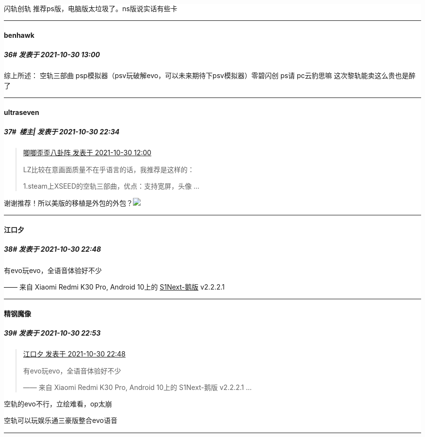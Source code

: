 
闪轨创轨 推荐ps版，电脑版太垃圾了。ns版说实话有些卡


*****

####  benhawk  
##### 36#       发表于 2021-10-30 13:00


综上所述： 空轨三部曲 psp模拟器（psv玩破解evo，可以未来期待下psv模拟器）零碧闪创 ps请 pc云豹思嘛 这次黎轨能卖这么贵也是醉了


*****

####  ultraseven  
##### 37#         楼主| 发表于 2021-10-30 22:34


<blockquote><a href="httphttps://bbs.saraba1st.com/2b/forum.php?mod=redirect&amp;goto=findpost&amp;pid=53338001&amp;ptid=2034693" target="_blank">唧唧歪歪八卦阵 发表于 2021-10-30 12:00</a>

LZ比较在意画面质量不在乎语言的话，我推荐是这样的：


1.steam上XSEED的空轨三部曲，优点：支持宽屏，头像 ...</blockquote>
谢谢推荐！所以美版的移植是外包的外包？<img src="https://static.saraba1st.com/image/smiley/face2017/068.png" referrerpolicy="no-referrer">


*****

####  江口夕  
##### 38#       发表于 2021-10-30 22:48


有evo玩evo，全语音体验好不少

—— 来自 Xiaomi Redmi K30 Pro, Android 10上的 [S1Next-鹅版](https://github.com/ykrank/S1-Next/releases) v2.2.2.1


*****

####  精钢魔像  
##### 39#       发表于 2021-10-30 22:53


<blockquote><a href="httphttps://bbs.saraba1st.com/2b/forum.php?mod=redirect&amp;goto=findpost&amp;pid=53345327&amp;ptid=2034693" target="_blank">江口夕 发表于 2021-10-30 22:48</a>

有evo玩evo，全语音体验好不少


—— 来自 Xiaomi Redmi K30 Pro, Android 10上的 S1Next-鹅版 v2.2.2.1 ...</blockquote>
空轨的evo不行，立绘难看，op太崩

空轨可以玩娱乐通三豪版整合evo语音


*****
